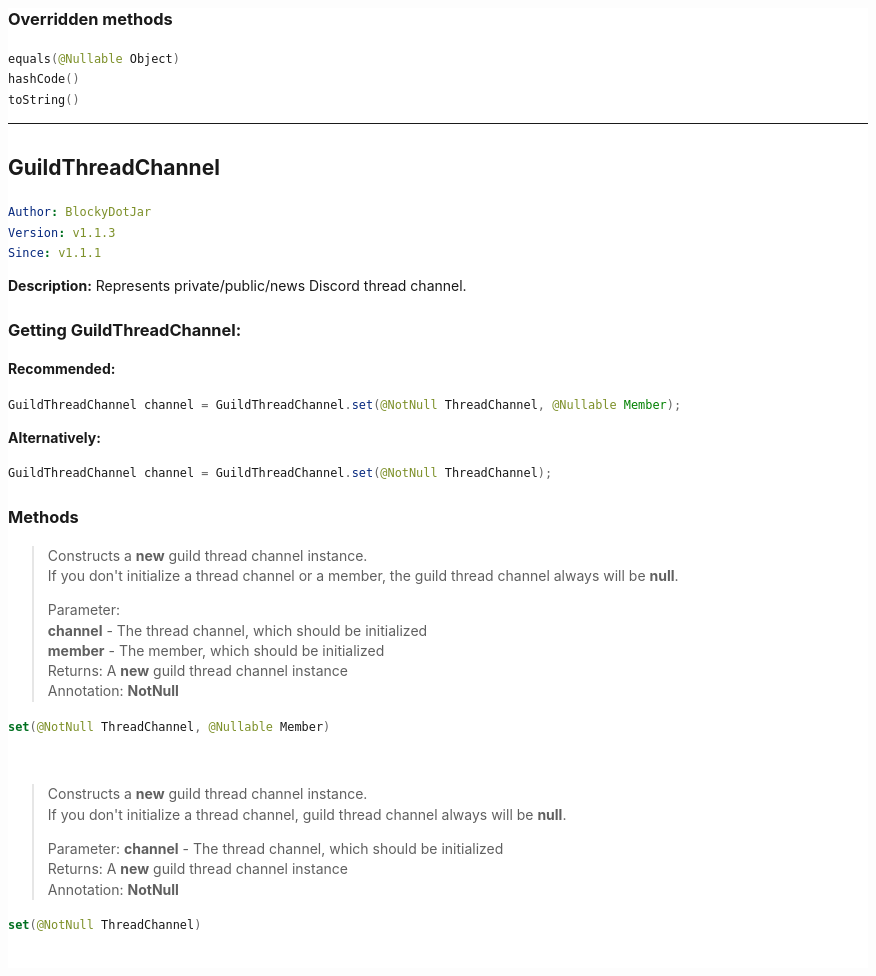 ### Overridden methods

```swift
equals(@Nullable Object)
hashCode()
toString()
```

<hr>

## GuildThreadChannel

```yml
Author: BlockyDotJar
Version: v1.1.3
Since: v1.1.1
```

**Description:** Represents private/public/news Discord thread channel.

### Getting GuildThreadChannel:

**Recommended:**
```java
GuildThreadChannel channel = GuildThreadChannel.set(@NotNull ThreadChannel, @Nullable Member);
```

**Alternatively:**
```java
GuildThreadChannel channel = GuildThreadChannel.set(@NotNull ThreadChannel);
```

### Methods

> Constructs a <b>new</b> guild thread channel instance.
> <br>If you don't initialize a thread channel or a member, the guild thread channel always will be <b>null</b>.
>
> Parameter:
> <br>**channel** - The thread channel, which should be initialized
> <br>**member** - The member, which should be initialized
> <br>Returns: A <b>new</b> guild thread channel instance
> <br>Annotation: **NotNull**
```swift
set(@NotNull ThreadChannel, @Nullable Member)
```
<br>

> Constructs a <b>new</b> guild thread channel instance.
> <br>If you don't initialize a thread channel, guild thread channel always will be <b>null</b>.
>
> Parameter: **channel** - The thread channel, which should be initialized
> <br>Returns: A <b>new</b> guild thread channel instance
> <br>Annotation: **NotNull**
```swift
set(@NotNull ThreadChannel)
```
<br>
